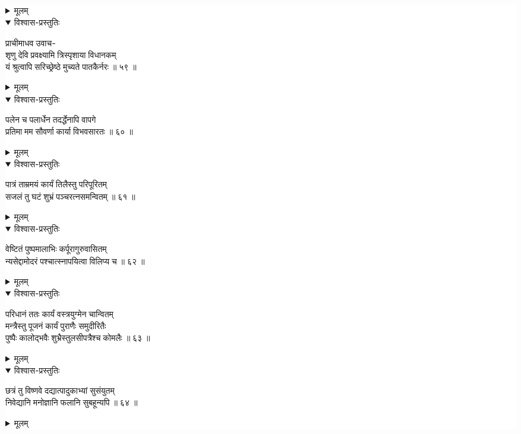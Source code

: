 <details><summary>मूलम्</summary></details>



<details open><summary>विश्वास-प्रस्तुतिः</summary>

प्राचीमाधव उवाच-  
शृणु देवि प्रवक्ष्यामि त्रिस्पृशाया विधानकम्  
यं श्रुत्वापि सरिच्छ्रेष्ठे मुच्यते पातकैर्नरः ॥ ५९ ॥
</details>

<details><summary>मूलम्</summary></details>



<details open><summary>विश्वास-प्रस्तुतिः</summary>

पलेन च पलार्धेन तदर्द्धेनापि वापगे  
प्रतिमा मम सौवर्णा कार्या विभवसारतः ॥ ६० ॥
</details>

<details><summary>मूलम्</summary></details>



<details open><summary>विश्वास-प्रस्तुतिः</summary>

पात्रं ताम्रमयं कार्यं तिलैस्तु परिपूरितम्  
सजलं तु घटं शुभ्रं पञ्चरत्नसमन्वितम् ॥ ६१ ॥
</details>

<details><summary>मूलम्</summary></details>



<details open><summary>विश्वास-प्रस्तुतिः</summary>

वेष्टितं पुष्पमालाभिः कर्पूरागुरुवासितम्  
न्यसेद्दामोदरं पश्चात्स्नापयित्वा विलिप्य च ॥ ६२ ॥
</details>

<details><summary>मूलम्</summary></details>



<details open><summary>विश्वास-प्रस्तुतिः</summary>

परिधानं ततः कार्यं वस्त्रयुग्मेन चान्वितम्  
मन्त्रैस्तु पूजनं कार्यं पुराणैः समुदीरितैः  
पुष्पैः कालोद्भवैः शुभ्रैस्तुलसीपत्रैश्च कोमलैः ॥ ६३ ॥
</details>

<details><summary>मूलम्</summary></details>



<details open><summary>विश्वास-प्रस्तुतिः</summary>

छत्रं तु विष्णवे दद्यात्पादुकाभ्यां सुसंयुतम्  
निवेद्यानि मनोज्ञानि फलानि सुबहून्यपि ॥ ६४ ॥
</details>

<details><summary>मूलम्</summary></details>

